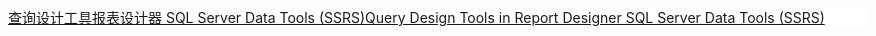  [<span data-ttu-id="bdb27-160">查询设计工具报表设计器 SQL Server Data Tools &#40;SSRS&#41;</span><span class="sxs-lookup"><span data-stu-id="bdb27-160">Query Design Tools in Report Designer SQL Server Data Tools &#40;SSRS&#41;</span></span>](../report-data/query-design-tools-ssrs.md)  
  
  
